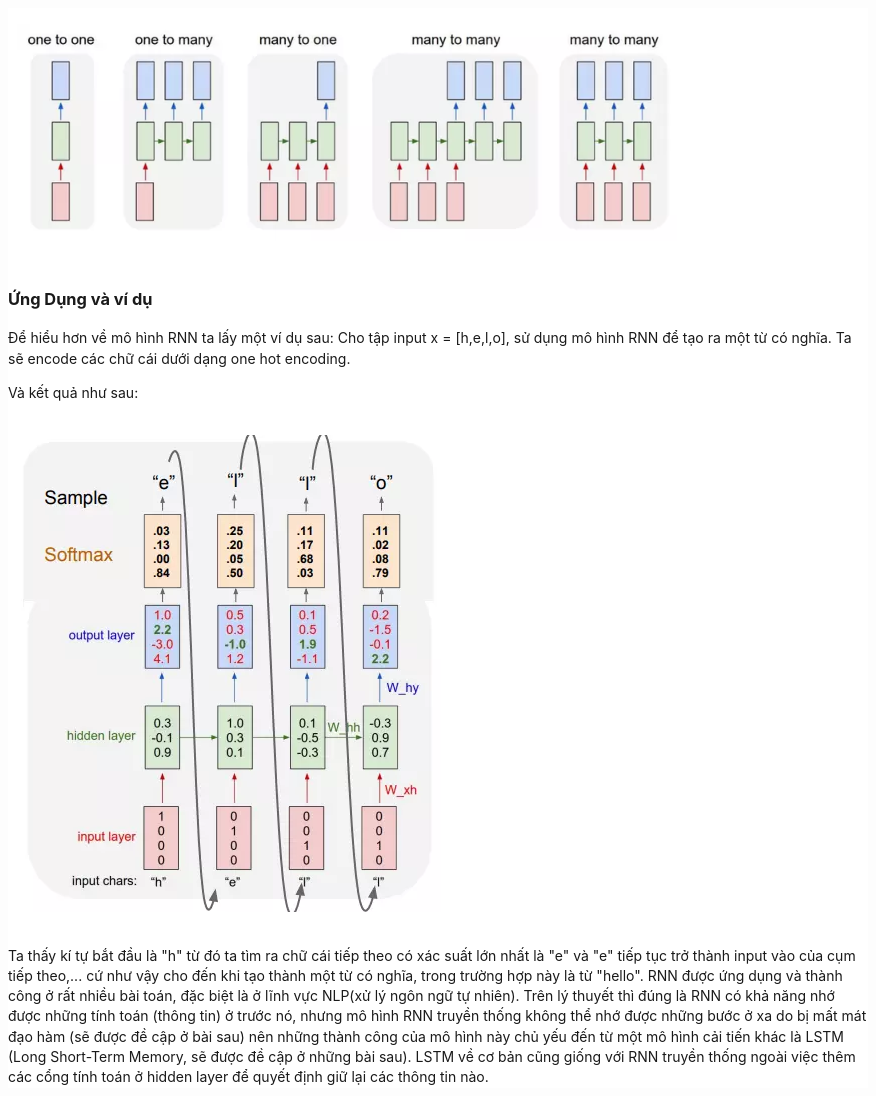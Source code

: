 ![RNN Variants](./img/RNN_1.png)

### Ứng Dụng và ví dụ

Để hiểu hơn về mô hình RNN ta lấy một ví dụ sau: Cho tập input x = [h,e,l,o], sử dụng mô hình RNN để tạo ra một từ có nghĩa. Ta sẽ encode các chữ cái dưới dạng one hot encoding.

Và kết quả như sau:

![RNN Example Result](./img/RNN_2.png)

Ta thấy kí tự bắt đầu là "h" từ đó ta tìm ra chữ cái tiếp theo có xác suất lớn nhất là "e" và "e" tiếp tục trở thành input vào của cụm tiếp theo,... cứ như vậy cho đến khi tạo thành một từ có nghĩa, trong trường hợp này là từ "hello".
RNN được ứng dụng và thành công ở rất nhiều bài toán, đặc biệt là ở lĩnh vực NLP(xử lý ngôn ngữ tự nhiên). Trên lý thuyết thì đúng là RNN có khả năng nhớ được những tính toán (thông tin) ở trước nó, nhưng mô hình RNN truyền thống không thể nhớ được những bước ở xa do bị mất mát đạo hàm (sẽ được đề cập ở bài sau) nên những thành công của mô hình này chủ yếu đến từ một mô hình cải tiến khác là LSTM (Long Short-Term Memory, sẽ được đề cập ở những bài sau). LSTM về cơ bản cũng giống với RNN truyền thống ngoài việc thêm các cổng tính toán ở hidden layer để quyết định giữ lại các thông tin nào.
